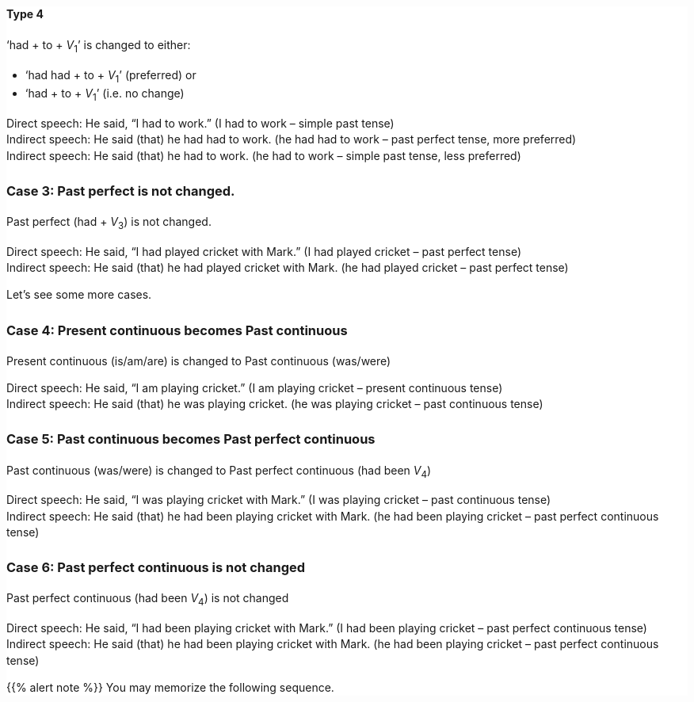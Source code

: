 #### Type 4

‘had + to + $V_1$’ is changed to either:

* ‘had had + to + $V_1$’ (preferred) or <br>
* ‘had + to + $V_1$’ (i.e. no change)

Direct speech: He said, “I had to work.”  (I had to work – simple past tense) <br>
Indirect speech: He said (that) he had had to work. (he had had to work – past perfect tense, more preferred) <br>
Indirect speech: He said (that) he had to work. (he had to work – simple past tense, less preferred)





### Case 3: Past perfect is not changed. 

Past perfect (had + $V_3$) is not changed. 

Direct speech: He said, “I had played cricket with Mark.”  (I had played cricket – past perfect tense) <br>
Indirect speech: He said (that) he had played cricket with Mark. (he had played cricket – past perfect tense)

Let’s see some more cases. 

### Case 4: Present continuous becomes Past continuous 

Present continuous (is/am/are) is changed to Past continuous (was/were)

Direct speech: He said, “I am playing cricket.”  (I am playing cricket – present continuous tense) <br>
Indirect speech: He said (that) he was playing cricket. (he was playing cricket – past continuous tense)


### Case 5: Past continuous becomes Past perfect continuous  

Past continuous (was/were) is changed to Past perfect continuous (had been $V_4$)

Direct speech: He said, “I was playing cricket with Mark.”  (I was playing cricket – past continuous tense) <br>
Indirect speech: He said (that) he had been playing cricket with Mark. (he had been playing cricket – past perfect continuous tense)


### Case 6: Past perfect continuous is not changed 

Past perfect continuous (had been $V_4$) is not changed 

Direct speech: He said, “I had been playing cricket with Mark.”  (I had been playing cricket – past perfect continuous tense) <br>
Indirect speech: He said (that) he had been playing cricket with Mark. (he had been playing cricket – past perfect continuous tense)

{{% alert note %}}
You may memorize the following sequence. 
